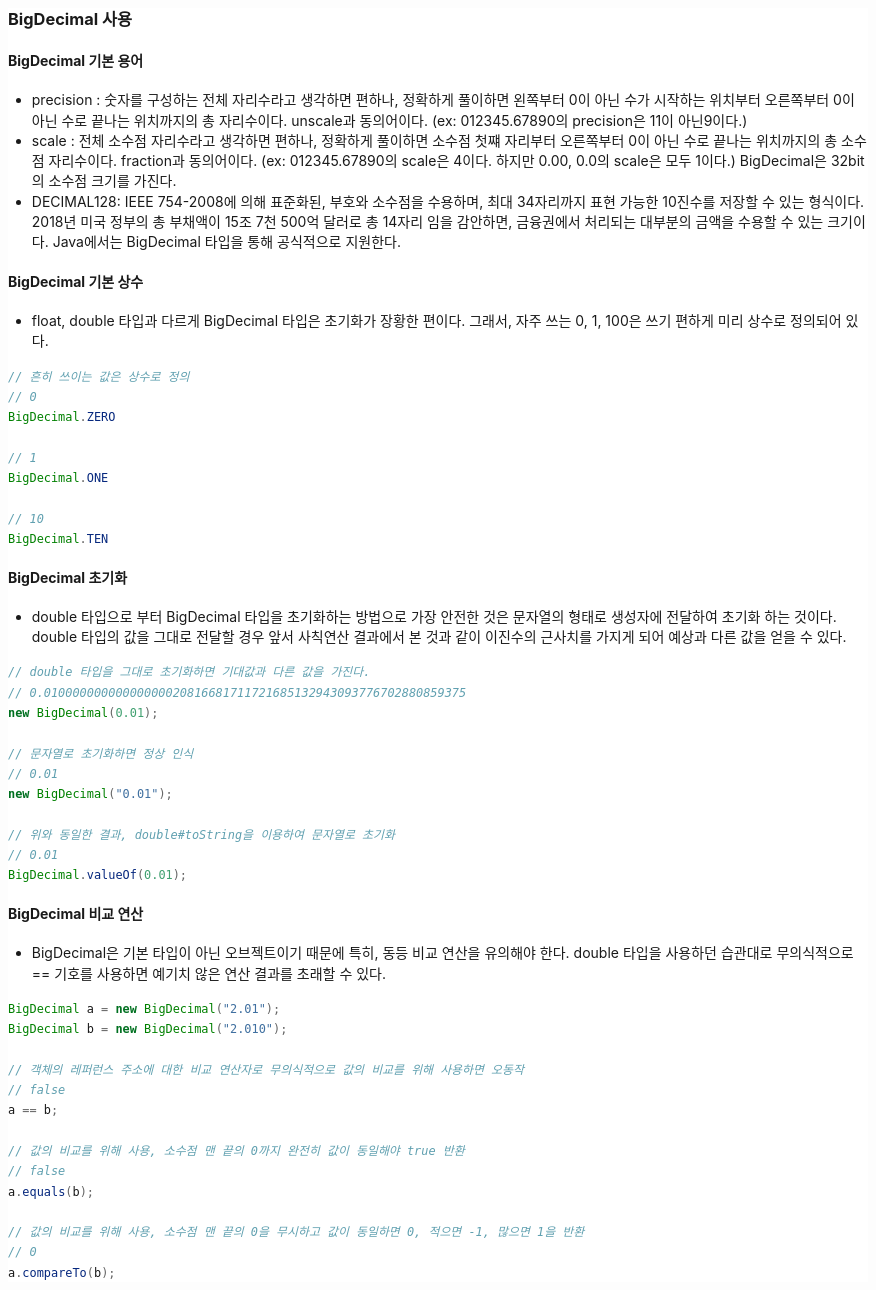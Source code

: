 ### BigDecimal 사용
#### BigDecimal 기본 용어
- precision : 숫자를 구성하는 전체 자리수라고 생각하면 편하나, 정확하게 풀이하면 왼쪽부터 0이 아닌 수가 시작하는 위치부터 오른쪽부터 0이 아닌 수로 끝나는 위치까지의 총 자리수이다. unscale과 동의어이다. (ex: 012345.67890의 precision은 11이 아닌9이다.)
- scale : 전체 소수점 자리수라고 생각하면 편하나, 정확하게 풀이하면 소수점 첫쨰 자리부터 오른쪽부터 0이 아닌 수로 끝나는 위치까지의 총 소수점 자리수이다. fraction과 동의어이다. (ex: 012345.67890의 scale은 4이다. 하지만 0.00, 0.0의 scale은 모두 1이다.) BigDecimal은 32bit의 소수점 크기를 가진다.
- DECIMAL128: IEEE 754-2008에 의해 표준화된, 부호와 소수점을 수용하며, 최대 34자리까지 표현 가능한 10진수를 저장할 수 있는 형식이다. 2018년 미국 정부의 총 부채액이 15조 7천 500억 달러로 총 14자리 임을 감안하면, 금융권에서 처리되는 대부분의 금액을 수용할 수 있는 크기이다. Java에서는 BigDecimal 타입을 통해 공식적으로 지원한다.

#### BigDecimal 기본 상수
- float, double 타입과 다르게 BigDecimal 타입은 초기화가 장황한 편이다. 그래서, 자주 쓰는 0, 1, 100은 쓰기 편하게 미리 상수로 정의되어 있다.
```java
// 흔히 쓰이는 값은 상수로 정의
// 0
BigDecimal.ZERO

// 1
BigDecimal.ONE

// 10
BigDecimal.TEN
```

#### BigDecimal 초기화
- double 타입으로 부터 BigDecimal 타입을 초기화하는 방법으로 가장 안전한 것은 문자열의 형태로 생성자에 전달하여 초기화 하는 것이다. double 타입의 값을 그대로 전달할 경우 앞서 사칙연산 결과에서 본 것과 같이 이진수의 근사치를 가지게 되어 예상과 다른 값을 얻을 수 있다.
```java
// double 타입을 그대로 초기화하면 기대값과 다른 값을 가진다.
// 0.01000000000000000020816681711721685132943093776702880859375
new BigDecimal(0.01);

// 문자열로 초기화하면 정상 인식
// 0.01
new BigDecimal("0.01");

// 위와 동일한 결과, double#toString을 이용하여 문자열로 초기화
// 0.01
BigDecimal.valueOf(0.01);
```

#### BigDecimal 비교 연산
- BigDecimal은 기본 타입이 아닌 오브젝트이기 때문에 특히, 동등 비교 연산을 유의해야 한다. double 타입을 사용하던 습관대로 무의식적으로 == 기호를 사용하면 예기치 않은 연산 결과를 초래할 수 있다.
```java
BigDecimal a = new BigDecimal("2.01");
BigDecimal b = new BigDecimal("2.010");

// 객체의 레퍼런스 주소에 대한 비교 연산자로 무의식적으로 값의 비교를 위해 사용하면 오동작
// false
a == b;

// 값의 비교를 위해 사용, 소수점 맨 끝의 0까지 완전히 값이 동일해야 true 반환
// false
a.equals(b);

// 값의 비교를 위해 사용, 소수점 맨 끝의 0을 무시하고 값이 동일하면 0, 적으면 -1, 많으면 1을 반환
// 0
a.compareTo(b);
```
